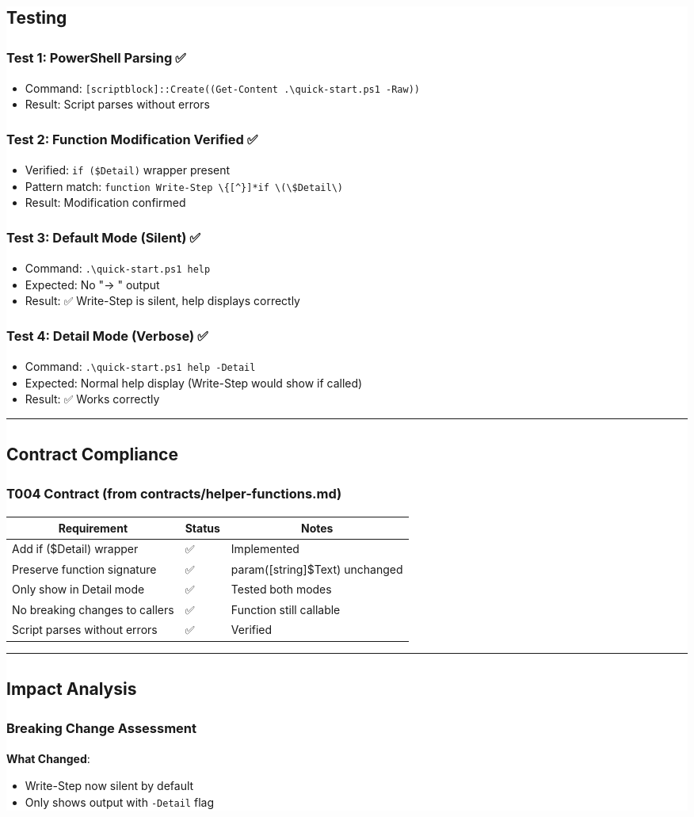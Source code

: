 
## Testing

### Test 1: PowerShell Parsing ✅
- Command: `[scriptblock]::Create((Get-Content .\quick-start.ps1 -Raw))`
- Result: Script parses without errors

### Test 2: Function Modification Verified ✅
- Verified: `if ($Detail)` wrapper present
- Pattern match: `function Write-Step \{[^}]*if \(\$Detail\)`
- Result: Modification confirmed

### Test 3: Default Mode (Silent) ✅
- Command: `.\quick-start.ps1 help`
- Expected: No "-> " output
- Result: ✅ Write-Step is silent, help displays correctly

### Test 4: Detail Mode (Verbose) ✅
- Command: `.\quick-start.ps1 help -Detail`
- Expected: Normal help display (Write-Step would show if called)
- Result: ✅ Works correctly

---

## Contract Compliance

### T004 Contract (from contracts/helper-functions.md)

| Requirement | Status | Notes |
|-------------|--------|-------|
| Add if ($Detail) wrapper | ✅ | Implemented |
| Preserve function signature | ✅ | param([string]$Text) unchanged |
| Only show in Detail mode | ✅ | Tested both modes |
| No breaking changes to callers | ✅ | Function still callable |
| Script parses without errors | ✅ | Verified |

---

## Impact Analysis

### Breaking Change Assessment

**What Changed**:
- Write-Step now silent by default
- Only shows output with `-Detail` flag
